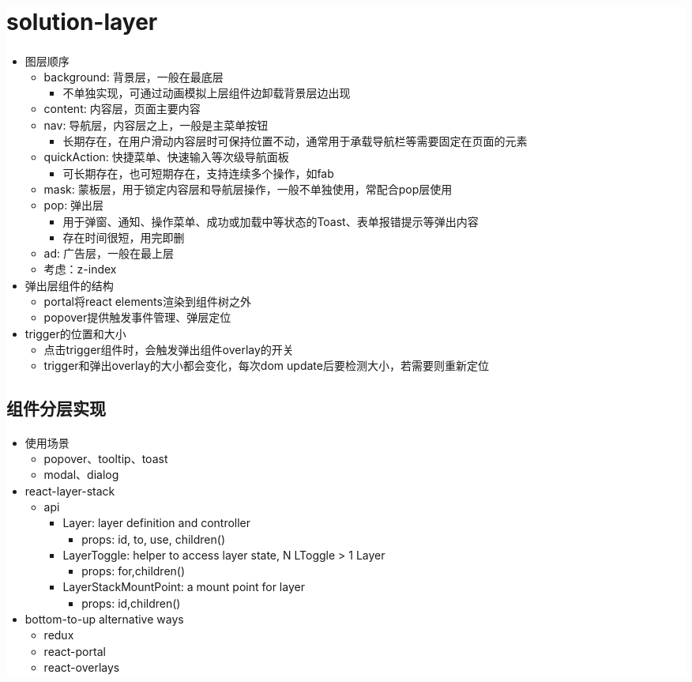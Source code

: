 # solution-layer

- 图层顺序
  - background: 背景层，一般在最底层
    - 不单独实现，可通过动画模拟上层组件边卸载背景层边出现
  - content: 内容层，页面主要内容
  - nav: 导航层，内容层之上，一般是主菜单按钮
    - 长期存在，在用户滑动内容层时可保持位置不动，通常用于承载导航栏等需要固定在页面的元素
  - quickAction: 快捷菜单、快速输入等次级导航面板
    - 可长期存在，也可短期存在，支持连续多个操作，如fab
  - mask: 蒙板层，用于锁定内容层和导航层操作，一般不单独使用，常配合pop层使用
  - pop: 弹出层
    - 用于弹窗、通知、操作菜单、成功或加载中等状态的Toast、表单报错提示等弹出内容
    - 存在时间很短，用完即删
  - ad: 广告层，一般在最上层
  - 考虑：z-index
- 弹出层组件的结构
  - portal将react elements渲染到组件树之外
  - popover提供触发事件管理、弹层定位
- trigger的位置和大小
  - 点击trigger组件时，会触发弹出组件overlay的开关
  - trigger和弹出overlay的大小都会变化，每次dom update后要检测大小，若需要则重新定位 

## 组件分层实现

- 使用场景
  - popover、tooltip、toast
  - modal、dialog
- react-layer-stack
  - api
    - Layer: layer definition and controller
      - props: id, to, use, children()
    - LayerToggle: helper to access layer state, N LToggle > 1 Layer
      - props: for,children()
    - LayerStackMountPoint: a mount point for layer
      - props: id,children()
- bottom-to-up alternative ways
  - redux
  - react-portal
  - react-overlays
